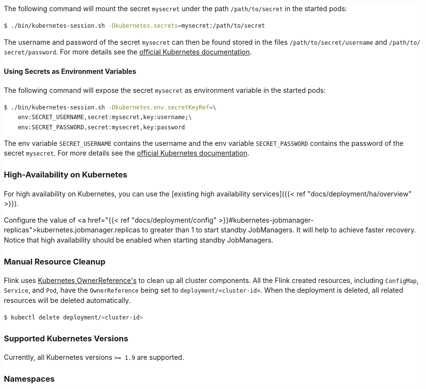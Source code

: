The following command will mount the secret `mysecret` under the path `/path/to/secret` in the started pods:

```bash
$ ./bin/kubernetes-session.sh -Dkubernetes.secrets=mysecret:/path/to/secret
```

The username and password of the secret `mysecret` can then be found stored in the files `/path/to/secret/username` and `/path/to/secret/password`.
For more details see the [official Kubernetes documentation](https://kubernetes.io/docs/concepts/configuration/secret/#using-secrets-as-files-from-a-pod).

#### Using Secrets as Environment Variables

The following command will expose the secret `mysecret` as environment variable in the started pods:

```bash
$ ./bin/kubernetes-session.sh -Dkubernetes.env.secretKeyRef=\
    env:SECRET_USERNAME,secret:mysecret,key:username;\
    env:SECRET_PASSWORD,secret:mysecret,key:password
```

The env variable `SECRET_USERNAME` contains the username and the env variable `SECRET_PASSWORD` contains the password of the secret `mysecret`.
For more details see the [official Kubernetes documentation](https://kubernetes.io/docs/concepts/configuration/secret/#using-secrets-as-environment-variables).

### High-Availability on Kubernetes

For high availability on Kubernetes, you can use the [existing high availability services]({{< ref "docs/deployment/ha/overview" >}}).

Configure the value of <a href="{{< ref "docs/deployment/config" >}}#kubernetes-jobmanager-replicas">kubernetes.jobmanager.replicas</a> to greater than 1 to start standby JobManagers.
It will help to achieve faster recovery.
Notice that high availability should be enabled when starting standby JobManagers.

### Manual Resource Cleanup

Flink uses [Kubernetes OwnerReference's](https://kubernetes.io/docs/concepts/workloads/controllers/garbage-collection/) to clean up all cluster components.
All the Flink created resources, including `ConfigMap`, `Service`, and `Pod`, have the `OwnerReference` being set to `deployment/<cluster-id>`.
When the deployment is deleted, all related resources will be deleted automatically.

```bash
$ kubectl delete deployment/<cluster-id>
```

### Supported Kubernetes Versions

Currently, all Kubernetes versions `>= 1.9` are supported.

### Namespaces
